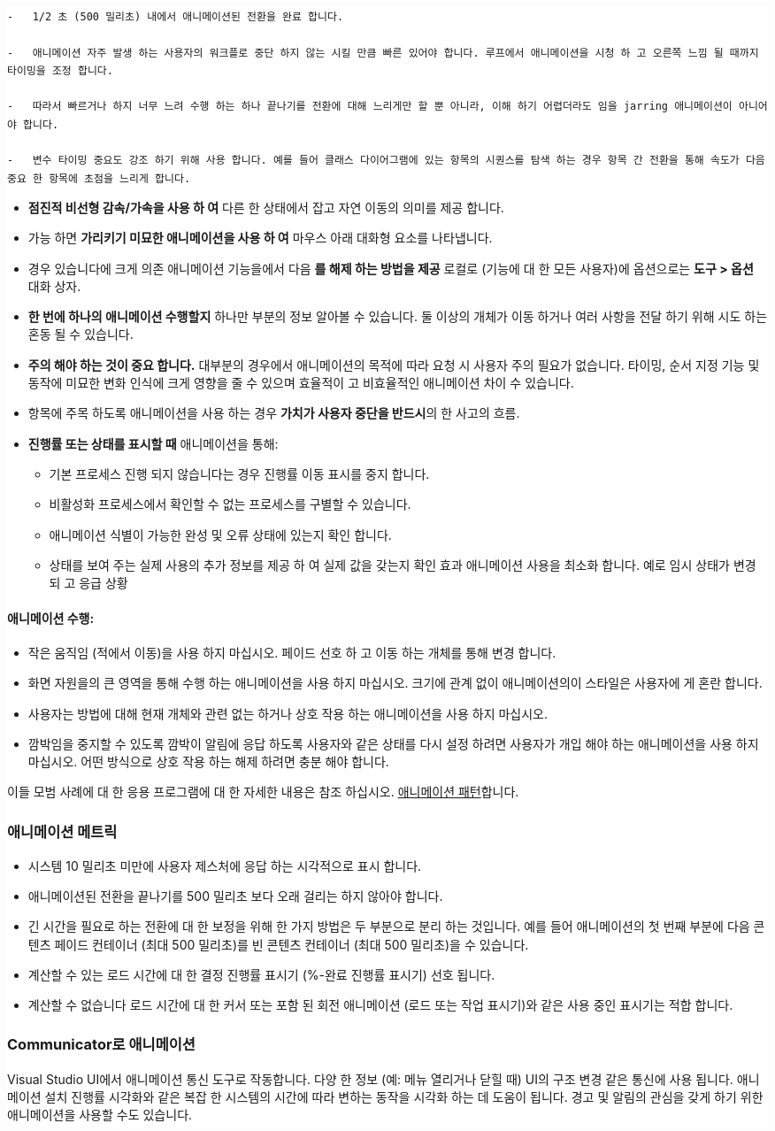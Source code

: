     -   1/2 초 (500 밀리초) 내에서 애니메이션된 전환을 완료 합니다.  
  
    -   애니메이션 자주 발생 하는 사용자의 워크플로 중단 하지 않는 시킬 만큼 빠른 있어야 합니다. 루프에서 애니메이션을 시청 하 고 오른쪽 느낌 될 때까지 타이밍을 조정 합니다. 
  
    -   따라서 빠르거나 하지 너무 느려 수행 하는 하나 끝나기를 전환에 대해 느리게만 할 뿐 아니라, 이해 하기 어렵더라도 임을 jarring 애니메이션이 아니어야 합니다.  
  
    -   변수 타이밍 중요도 강조 하기 위해 사용 합니다. 예를 들어 클래스 다이어그램에 있는 항목의 시퀀스를 탐색 하는 경우 항목 간 전환을 통해 속도가 다음 중요 한 항목에 초점을 느리게 합니다.  
  
-   **점진적 비선형 감속/가속을 사용 하 여** 다른 한 상태에서 잡고 자연 이동의 의미를 제공 합니다.  
  
-   가능 하면 **가리키기 미묘한 애니메이션을 사용 하 여** 마우스 아래 대화형 요소를 나타냅니다.  
  
-   경우 있습니다에 크게 의존 애니메이션 기능을에서 다음 **를 해제 하는 방법을 제공** 로컬로 (기능에 대 한 모든 사용자)에 옵션으로는 **도구 > 옵션** 대화 상자.  
  
-   **한 번에 하나의 애니메이션 수행할지** 하나만 부분의 정보 알아볼 수 있습니다. 둘 이상의 개체가 이동 하거나 여러 사항을 전달 하기 위해 시도 하는 혼동 될 수 있습니다. 
  
-   **주의 해야 하는 것이 중요 합니다.** 대부분의 경우에서 애니메이션의 목적에 따라 요청 시 사용자 주의 필요가 없습니다. 타이밍, 순서 지정 기능 및 동작에 미묘한 변화 인식에 크게 영향을 줄 수 있으며 효율적이 고 비효율적인 애니메이션 차이 수 있습니다.  
  
-   항목에 주목 하도록 애니메이션을 사용 하는 경우 **가치가 사용자 중단을 반드시**의 한 사고의 흐름.  
  
-   **진행률 또는 상태를 표시할 때** 애니메이션을 통해:  
  
    -   기본 프로세스 진행 되지 않습니다는 경우 진행률 이동 표시를 중지 합니다. 
  
    -   비활성화 프로세스에서 확인할 수 없는 프로세스를 구별할 수 있습니다.  
  
    -   애니메이션 식별이 가능한 완성 및 오류 상태에 있는지 확인 합니다.  
  
    -   상태를 보여 주는 실제 사용의 추가 정보를 제공 하 여 실제 값을 갖는지 확인 효과 애니메이션 사용을 최소화 합니다. 예로 임시 상태가 변경 되 고 응급 상황  
  
#### <a name="animation-donts"></a>애니메이션 수행:
  
-   작은 움직임 (적에서 이동)을 사용 하지 마십시오. 페이드 선호 하 고 이동 하는 개체를 통해 변경 합니다.  
  
-   화면 자원을의 큰 영역을 통해 수행 하는 애니메이션을 사용 하지 마십시오. 크기에 관계 없이 애니메이션의이 스타일은 사용자에 게 혼란 합니다.  
  
-   사용자는 방법에 대해 현재 개체와 관련 없는 하거나 상호 작용 하는 애니메이션을 사용 하지 마십시오.  
  
-   깜박임을 중지할 수 있도록 깜박이 알림에 응답 하도록 사용자와 같은 상태를 다시 설정 하려면 사용자가 개입 해야 하는 애니메이션을 사용 하지 마십시오. 어떤 방식으로 상호 작용 하는 해제 하려면 충분 해야 합니다.  
  
이들 모범 사례에 대 한 응용 프로그램에 대 한 자세한 내용은 참조 하십시오. [애니메이션 패턴](../../extensibility/ux-guidelines/animations-for-visual-studio.md#BKMK_AnimationPatterns)합니다.  
  
### <a name="animation-metrics"></a>애니메이션 메트릭  
  
-   시스템 10 밀리초 미만에 사용자 제스처에 응답 하는 시각적으로 표시 합니다.  
  
-   애니메이션된 전환을 끝나기를 500 밀리초 보다 오래 걸리는 하지 않아야 합니다.  
  
-   긴 시간을 필요로 하는 전환에 대 한 보정을 위해 한 가지 방법은 두 부분으로 분리 하는 것입니다. 예를 들어 애니메이션의 첫 번째 부분에 다음 콘텐츠 페이드 컨테이너 (최대 500 밀리초)를 빈 콘텐츠 컨테이너 (최대 500 밀리초)을 수 있습니다.  
  
-   계산할 수 있는 로드 시간에 대 한 결정 진행률 표시기 (%-완료 진행률 표시기) 선호 됩니다.  
  
-   계산할 수 없습니다 로드 시간에 대 한 커서 또는 포함 된 회전 애니메이션 (로드 또는 작업 표시기)와 같은 사용 중인 표시기는 적합 합니다.  
  
### <a name="animation-as-communicator"></a>Communicator로 애니메이션  
Visual Studio UI에서 애니메이션 통신 도구로 작동합니다.  다양 한 정보 (예: 메뉴 열리거나 닫힐 때) UI의 구조 변경 같은 통신에 사용 됩니다. 애니메이션 설치 진행률 시각화와 같은 복잡 한 시스템의 시간에 따라 변하는 동작을 시각화 하는 데 도움이 됩니다. 경고 및 알림의 관심을 갖게 하기 위한 애니메이션을 사용할 수도 있습니다.  
  
